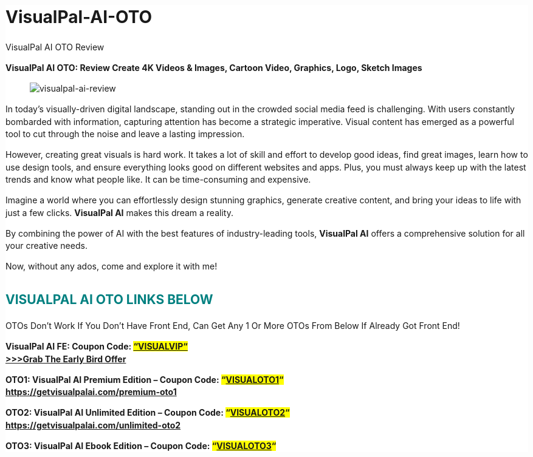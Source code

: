 # VisualPal-AI-OTO
VisualPal AI OTO Review
<p data-w-id="99dc8c6b-5025-213f-cb60-85de9cf7456a" data-wf-id="[&quot;99dc8c6b-5025-213f-cb60-85de9cf7456a&quot;]" data-automation-id="dyn-item-post-body-input"><strong data-w-id="55acca80-281b-b129-f821-e82d8ecb5ce8" data-wf-id="[&quot;55acca80-281b-b129-f821-e82d8ecb5ce8&quot;]" data-automation-id="dyn-item-post-body-input">VisualPal AI OTO: Review </strong><strong data-w-id="59a55fd9-3f3e-c0d0-24bd-7f14962b7dec" data-wf-id="[&quot;59a55fd9-3f3e-c0d0-24bd-7f14962b7dec&quot;]" data-automation-id="dyn-item-post-body-input">Create 4K Videos &amp; Images, Cartoon Video, Graphics, Logo, Sketch Images </strong></p>
<figure class="w-richtext-align-center w-richtext-figure-type-image" data-w-id="d2b8b4df-5f86-f3db-7203-c8d35a7bf313" data-wf-id="[&quot;d2b8b4df-5f86-f3db-7203-c8d35a7bf313&quot;]" data-automation-id="dyn-item-post-body-input">
<div data-w-id="d2b8b4df-5f86-f3db-7203-c8d35a7bf314" data-wf-id="[&quot;d2b8b4df-5f86-f3db-7203-c8d35a7bf314&quot;]" data-automation-id="dyn-item-post-body-input"><img src="https://cdn.prod.website-files.com/650d25b7d6ebe9d9032aa4e3/673dd05e91e9a99494a9e28d_visualpal-ai-review.png" alt="visualpal-ai-review" data-automation-id="dyn-item-post-body-input" data-wf-id="[&quot;c6d3a3c7-d0f1-1cd1-ac5c-59f97348bee9&quot;]" data-w-id="c6d3a3c7-d0f1-1cd1-ac5c-59f97348bee9" /></div>
</figure>
<p data-w-id="8a08a5fa-9a6b-658e-522b-6dc8fc0ff4cf" data-wf-id="[&quot;8a08a5fa-9a6b-658e-522b-6dc8fc0ff4cf&quot;]" data-automation-id="dyn-item-post-body-input">In today’s visually-driven digital landscape, standing out in the crowded social media feed is challenging. With users constantly bombarded with information, capturing attention has become a strategic imperative. Visual content has emerged as a powerful tool to cut through the noise and leave a lasting impression.</p>
<p data-w-id="38586b10-6ffe-6046-c06f-fd4163e18bb3" data-wf-id="[&quot;38586b10-6ffe-6046-c06f-fd4163e18bb3&quot;]" data-automation-id="dyn-item-post-body-input">However, creating great visuals is hard work. It takes a lot of skill and effort to develop good ideas, find great images, learn how to use design tools, and ensure everything looks good on different websites and apps. Plus, you must always keep up with the latest trends and know what people like. It can be time-consuming and expensive.</p>
<p data-w-id="232738b7-ccd5-cf88-6899-a7501c994ef4" data-wf-id="[&quot;232738b7-ccd5-cf88-6899-a7501c994ef4&quot;]" data-automation-id="dyn-item-post-body-input">Imagine a world where you can effortlessly design stunning graphics, generate creative content, and bring your ideas to life with just a few clicks. <strong data-w-id="3dd80ca8-fbad-3cb4-cada-7bdb5fc10685" data-wf-id="[&quot;3dd80ca8-fbad-3cb4-cada-7bdb5fc10685&quot;]" data-automation-id="dyn-item-post-body-input">VisualPal AI</strong> makes this dream a reality.</p>
<p data-w-id="e11d9f2e-2488-3104-1598-fe31ca72d909" data-wf-id="[&quot;e11d9f2e-2488-3104-1598-fe31ca72d909&quot;]" data-automation-id="dyn-item-post-body-input">By combining the power of AI with the best features of industry-leading tools, <strong data-w-id="67c17c0c-87c1-0882-d84e-352f5aa1e84e" data-wf-id="[&quot;67c17c0c-87c1-0882-d84e-352f5aa1e84e&quot;]" data-automation-id="dyn-item-post-body-input">VisualPal AI</strong> offers a comprehensive solution for all your creative needs.</p>
<p data-w-id="2f99f81c-d585-18f5-d879-8956abe3f2ff" data-wf-id="[&quot;2f99f81c-d585-18f5-d879-8956abe3f2ff&quot;]" data-automation-id="dyn-item-post-body-input">Now, without any ados, come and explore it with me!</p>
<h2><span style="color: #008080;"><strong>VISUALPAL AI OTO LINKS BELOW</strong></span></h2>
<p>OTOs Don’t Work If You Don’t Have Front End, Can Get Any 1 Or More OTOs From Below If Already Got Front End!</p>
<p><strong>VisualPal AI FE: Coupon Code: <a href="https://7review-oto.us/VisualPal-AI-Coupon" target="_blank" rel="nofollow noopener noreferrer"><span style="background-color: #ffff00;">“VISUALVIP“</span></a></strong><br />
<a href="https://7review-oto.us/VisualPal-AI-Coupon" target="_blank" rel="nofollow noopener noreferrer"><strong>&gt;&gt;&gt;Grab The Early Bird Offer</strong></a></p>
<p><strong>OTO1: VisualPal AI Premium Edition – Coupon Code: <span style="background-color: #ffff00;">“<a href="https://7review-oto.us/VisualPal-AI-Coupon" target="_blank" rel="nofollow noopener noreferrer">VISUALOTO1</a>“</span> </strong><br />
<a href="https://7review-oto.us/VisualPal-AI-Coupon" target="_blank" rel="nofollow noopener noreferrer"><strong>https://getvisualpalai.com/premium-oto1</strong></a></p>
<p><strong>OTO2: VisualPal AI Unlimited Edition – Coupon Code: <span style="background-color: #ffff00;">“<a href="https://7review-oto.us/VisualPal-AI-Coupon" target="_blank" rel="nofollow noopener noreferrer">VISUALOTO2</a>“</span>  </strong><br />
<a href="https://7review-oto.us/VisualPal-AI-Coupon" target="_blank" rel="nofollow noopener noreferrer"><strong>https://getvisualpalai.com/unlimited-oto2</strong></a></p>
<p><strong>OTO3: VisualPal AI Ebook Edition – Coupon Code: <span style="background-color: #ffff00;">“<a href="https://7review-oto.us/VisualPal-AI-Coupon" target="_blank" rel="nofollow noopener noreferrer">VISUALOTO3</a>“</span> </strong><br />
